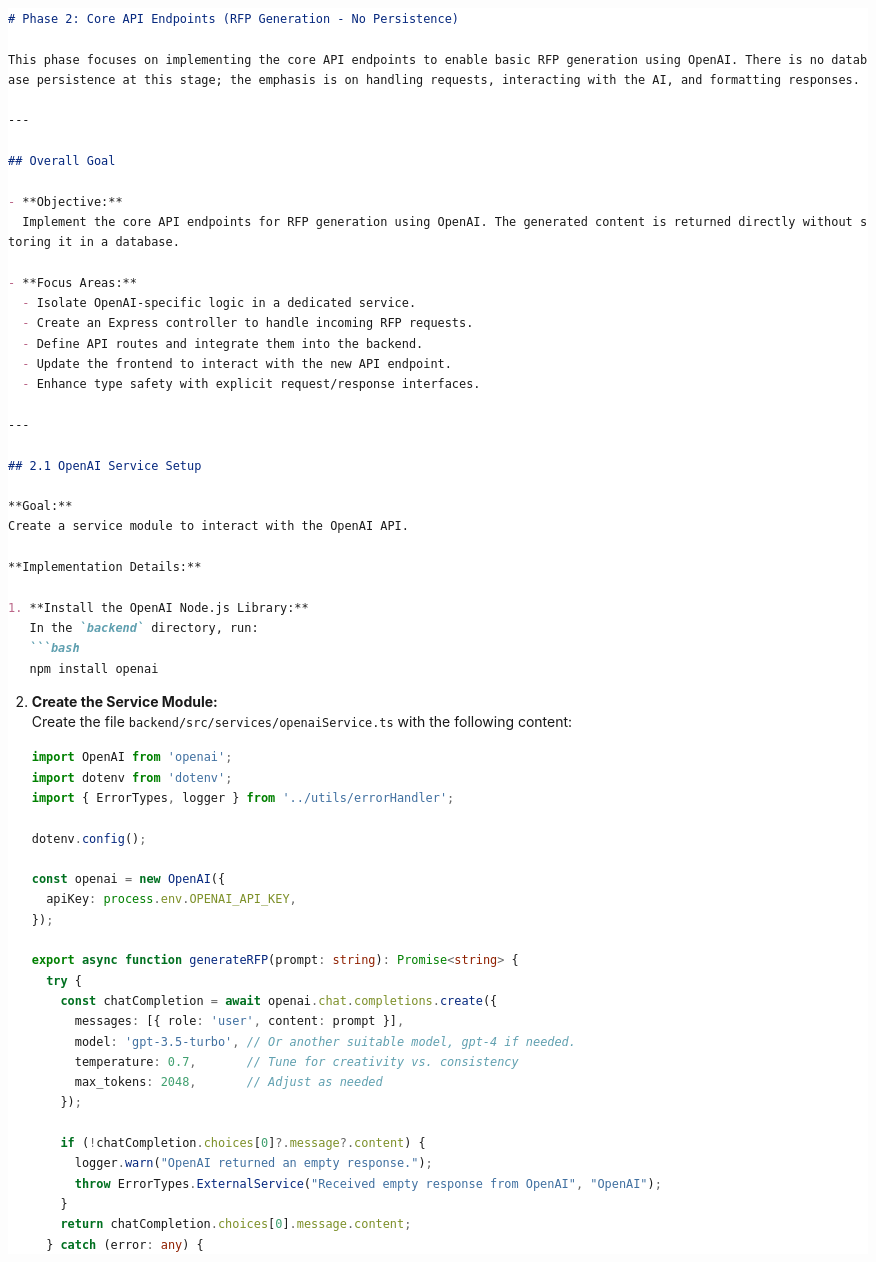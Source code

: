 ```md
# Phase 2: Core API Endpoints (RFP Generation - No Persistence)

This phase focuses on implementing the core API endpoints to enable basic RFP generation using OpenAI. There is no database persistence at this stage; the emphasis is on handling requests, interacting with the AI, and formatting responses.

---

## Overall Goal

- **Objective:**  
  Implement the core API endpoints for RFP generation using OpenAI. The generated content is returned directly without storing it in a database.
  
- **Focus Areas:**
  - Isolate OpenAI-specific logic in a dedicated service.
  - Create an Express controller to handle incoming RFP requests.
  - Define API routes and integrate them into the backend.
  - Update the frontend to interact with the new API endpoint.
  - Enhance type safety with explicit request/response interfaces.

---

## 2.1 OpenAI Service Setup

**Goal:**  
Create a service module to interact with the OpenAI API.

**Implementation Details:**

1. **Install the OpenAI Node.js Library:**  
   In the `backend` directory, run:
   ```bash
   npm install openai
   ```

2. **Create the Service Module:**  
   Create the file `backend/src/services/openaiService.ts` with the following content:
   ```typescript
   import OpenAI from 'openai';
   import dotenv from 'dotenv';
   import { ErrorTypes, logger } from '../utils/errorHandler';

   dotenv.config();

   const openai = new OpenAI({
     apiKey: process.env.OPENAI_API_KEY,
   });

   export async function generateRFP(prompt: string): Promise<string> {
     try {
       const chatCompletion = await openai.chat.completions.create({
         messages: [{ role: 'user', content: prompt }],
         model: 'gpt-3.5-turbo', // Or another suitable model, gpt-4 if needed.
         temperature: 0.7,       // Tune for creativity vs. consistency
         max_tokens: 2048,       // Adjust as needed
       });

       if (!chatCompletion.choices[0]?.message?.content) {
         logger.warn("OpenAI returned an empty response.");
         throw ErrorTypes.ExternalService("Received empty response from OpenAI", "OpenAI");
       }
       return chatCompletion.choices[0].message.content;
     } catch (error: any) {
   ```